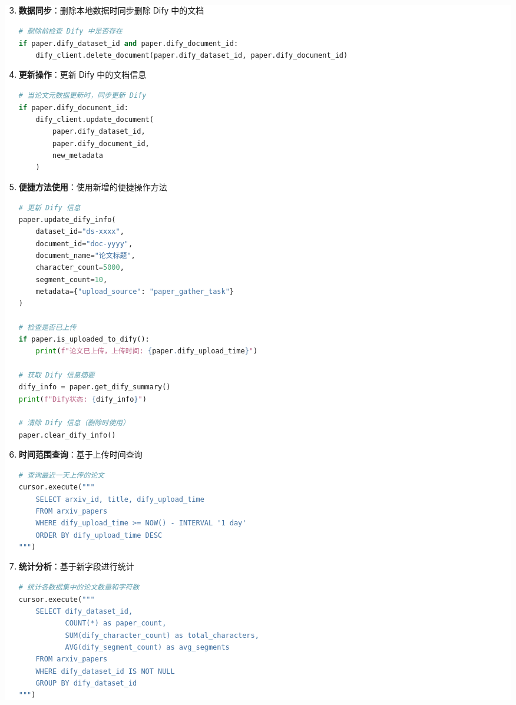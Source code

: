 3. **数据同步**：删除本地数据时同步删除 Dify 中的文档
   ```python
   # 删除前检查 Dify 中是否存在
   if paper.dify_dataset_id and paper.dify_document_id:
       dify_client.delete_document(paper.dify_dataset_id, paper.dify_document_id)
   ```

4. **更新操作**：更新 Dify 中的文档信息
   ```python
   # 当论文元数据更新时，同步更新 Dify
   if paper.dify_document_id:
       dify_client.update_document(
           paper.dify_dataset_id, 
           paper.dify_document_id, 
           new_metadata
       )
   ```

5. **便捷方法使用**：使用新增的便捷操作方法
   ```python
   # 更新 Dify 信息
   paper.update_dify_info(
       dataset_id="ds-xxxx", 
       document_id="doc-yyyy",
       document_name="论文标题",
       character_count=5000,
       segment_count=10,
       metadata={"upload_source": "paper_gather_task"}
   )
   
   # 检查是否已上传
   if paper.is_uploaded_to_dify():
       print(f"论文已上传，上传时间: {paper.dify_upload_time}")
   
   # 获取 Dify 信息摘要
   dify_info = paper.get_dify_summary()
   print(f"Dify状态: {dify_info}")
   
   # 清除 Dify 信息（删除时使用）
   paper.clear_dify_info()
   ```

6. **时间范围查询**：基于上传时间查询
   ```python
   # 查询最近一天上传的论文
   cursor.execute("""
       SELECT arxiv_id, title, dify_upload_time 
       FROM arxiv_papers 
       WHERE dify_upload_time >= NOW() - INTERVAL '1 day'
       ORDER BY dify_upload_time DESC
   """)
   ```

7. **统计分析**：基于新字段进行统计
   ```python
   # 统计各数据集中的论文数量和字符数
   cursor.execute("""
       SELECT dify_dataset_id,
              COUNT(*) as paper_count,
              SUM(dify_character_count) as total_characters,
              AVG(dify_segment_count) as avg_segments
       FROM arxiv_papers 
       WHERE dify_dataset_id IS NOT NULL
       GROUP BY dify_dataset_id
   """)
   ```
